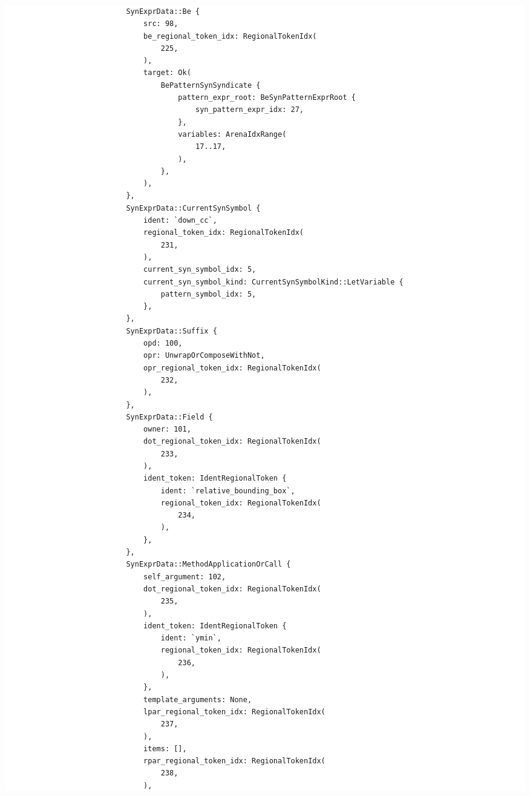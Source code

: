                                 SynExprData::Be {
                                    src: 98,
                                    be_regional_token_idx: RegionalTokenIdx(
                                        225,
                                    ),
                                    target: Ok(
                                        BePatternSynSyndicate {
                                            pattern_expr_root: BeSynPatternExprRoot {
                                                syn_pattern_expr_idx: 27,
                                            },
                                            variables: ArenaIdxRange(
                                                17..17,
                                            ),
                                        },
                                    ),
                                },
                                SynExprData::CurrentSynSymbol {
                                    ident: `down_cc`,
                                    regional_token_idx: RegionalTokenIdx(
                                        231,
                                    ),
                                    current_syn_symbol_idx: 5,
                                    current_syn_symbol_kind: CurrentSynSymbolKind::LetVariable {
                                        pattern_symbol_idx: 5,
                                    },
                                },
                                SynExprData::Suffix {
                                    opd: 100,
                                    opr: UnwrapOrComposeWithNot,
                                    opr_regional_token_idx: RegionalTokenIdx(
                                        232,
                                    ),
                                },
                                SynExprData::Field {
                                    owner: 101,
                                    dot_regional_token_idx: RegionalTokenIdx(
                                        233,
                                    ),
                                    ident_token: IdentRegionalToken {
                                        ident: `relative_bounding_box`,
                                        regional_token_idx: RegionalTokenIdx(
                                            234,
                                        ),
                                    },
                                },
                                SynExprData::MethodApplicationOrCall {
                                    self_argument: 102,
                                    dot_regional_token_idx: RegionalTokenIdx(
                                        235,
                                    ),
                                    ident_token: IdentRegionalToken {
                                        ident: `ymin`,
                                        regional_token_idx: RegionalTokenIdx(
                                            236,
                                        ),
                                    },
                                    template_arguments: None,
                                    lpar_regional_token_idx: RegionalTokenIdx(
                                        237,
                                    ),
                                    items: [],
                                    rpar_regional_token_idx: RegionalTokenIdx(
                                        238,
                                    ),